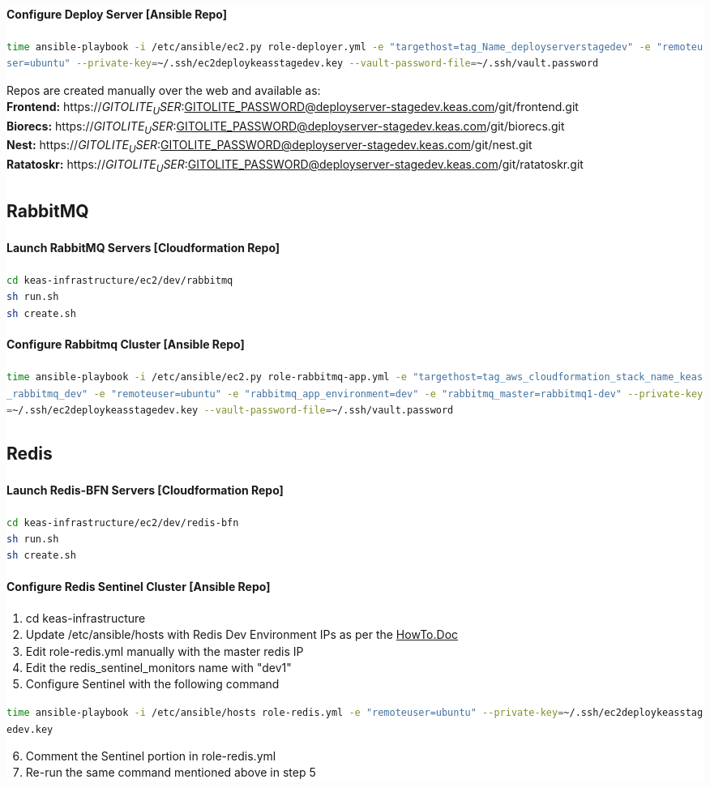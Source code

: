 #### Configure Deploy Server [Ansible Repo]
```bash
time ansible-playbook -i /etc/ansible/ec2.py role-deployer.yml -e "targethost=tag_Name_deployserverstagedev" -e "remoteuser=ubuntu" --private-key=~/.ssh/ec2deploykeasstagedev.key --vault-password-file=~/.ssh/vault.password
```
Repos are created manually over the web and available as:  
**Frontend:** https://$GITOLITE_USER:$GITOLITE_PASSWORD@deployserver-stagedev.keas.com/git/frontend.git  
**Biorecs:** https://$GITOLITE_USER:$GITOLITE_PASSWORD@deployserver-stagedev.keas.com/git/biorecs.git  
**Nest:** https://$GITOLITE_USER:$GITOLITE_PASSWORD@deployserver-stagedev.keas.com/git/nest.git  
**Ratatoskr:** https://$GITOLITE_USER:$GITOLITE_PASSWORD@deployserver-stagedev.keas.com/git/ratatoskr.git  

## RabbitMQ
#### Launch RabbitMQ Servers [Cloudformation Repo]

```bash
cd keas-infrastructure/ec2/dev/rabbitmq
sh run.sh
sh create.sh
```

#### Configure Rabbitmq Cluster [Ansible Repo]

```bash
time ansible-playbook -i /etc/ansible/ec2.py role-rabbitmq-app.yml -e "targethost=tag_aws_cloudformation_stack_name_keas_rabbitmq_dev" -e "remoteuser=ubuntu" -e "rabbitmq_app_environment=dev" -e "rabbitmq_master=rabbitmq1-dev" --private-key=~/.ssh/ec2deploykeasstagedev.key --vault-password-file=~/.ssh/vault.password
```

## Redis
#### Launch Redis-BFN Servers [Cloudformation Repo]

```bash
cd keas-infrastructure/ec2/dev/redis-bfn
sh run.sh
sh create.sh
```

#### Configure Redis Sentinel Cluster [Ansible Repo]

1. cd keas-infrastructure  
2. Update /etc/ansible/hosts with Redis Dev Environment IPs as per the [HowTo.Doc](https://github.com/welltok/ansible-playbooks/blob/keas-aws-migration/keas-infrastructure/roles/DavidWittman.redis/HOWTO.md)  
3. Edit role-redis.yml manually with the master redis IP  
4. Edit the redis_sentinel_monitors name with "dev1"  
5. Configure Sentinel with the following command
```bash
time ansible-playbook -i /etc/ansible/hosts role-redis.yml -e "remoteuser=ubuntu" --private-key=~/.ssh/ec2deploykeasstagedev.key
```
6. Comment the Sentinel portion in role-redis.yml  
7. Re-run the same command mentioned above in step 5  
